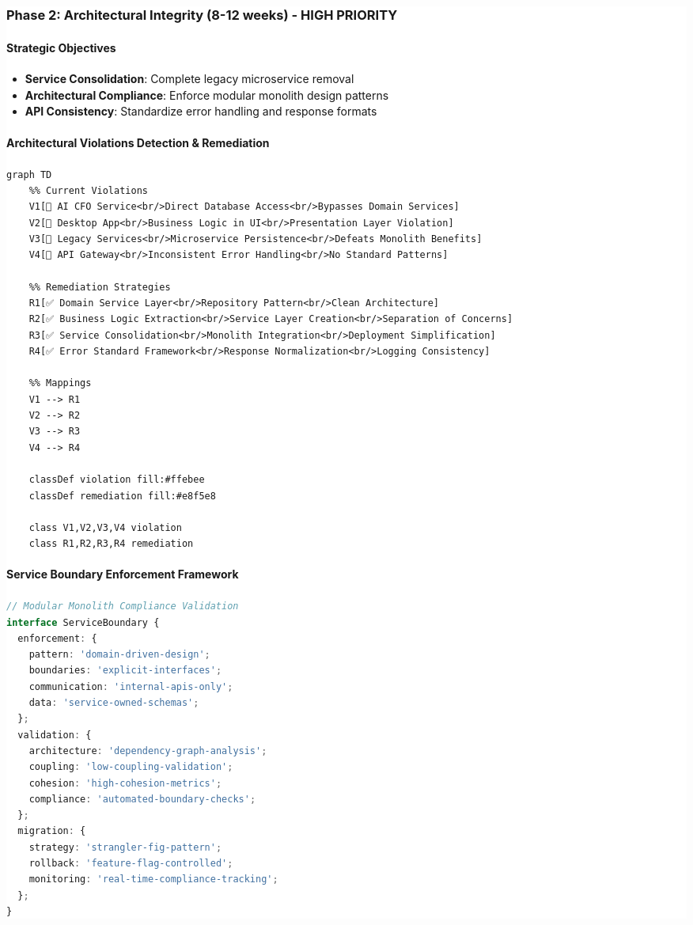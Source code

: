 ### Phase 2: Architectural Integrity (8-12 weeks) - HIGH PRIORITY

#### Strategic Objectives
- **Service Consolidation**: Complete legacy microservice removal
- **Architectural Compliance**: Enforce modular monolith design patterns
- **API Consistency**: Standardize error handling and response formats

#### Architectural Violations Detection & Remediation

```mermaid
graph TD
    %% Current Violations
    V1[🚨 AI CFO Service<br/>Direct Database Access<br/>Bypasses Domain Services]
    V2[🚨 Desktop App<br/>Business Logic in UI<br/>Presentation Layer Violation]
    V3[🚨 Legacy Services<br/>Microservice Persistence<br/>Defeats Monolith Benefits]
    V4[🚨 API Gateway<br/>Inconsistent Error Handling<br/>No Standard Patterns]

    %% Remediation Strategies
    R1[✅ Domain Service Layer<br/>Repository Pattern<br/>Clean Architecture]
    R2[✅ Business Logic Extraction<br/>Service Layer Creation<br/>Separation of Concerns]
    R3[✅ Service Consolidation<br/>Monolith Integration<br/>Deployment Simplification]
    R4[✅ Error Standard Framework<br/>Response Normalization<br/>Logging Consistency]

    %% Mappings
    V1 --> R1
    V2 --> R2
    V3 --> R3
    V4 --> R4

    classDef violation fill:#ffebee
    classDef remediation fill:#e8f5e8

    class V1,V2,V3,V4 violation
    class R1,R2,R3,R4 remediation
```

#### Service Boundary Enforcement Framework

```typescript
// Modular Monolith Compliance Validation
interface ServiceBoundary {
  enforcement: {
    pattern: 'domain-driven-design';
    boundaries: 'explicit-interfaces';
    communication: 'internal-apis-only';
    data: 'service-owned-schemas';
  };
  validation: {
    architecture: 'dependency-graph-analysis';
    coupling: 'low-coupling-validation';
    cohesion: 'high-cohesion-metrics';
    compliance: 'automated-boundary-checks';
  };
  migration: {
    strategy: 'strangler-fig-pattern';
    rollback: 'feature-flag-controlled';
    monitoring: 'real-time-compliance-tracking';
  };
}
```
